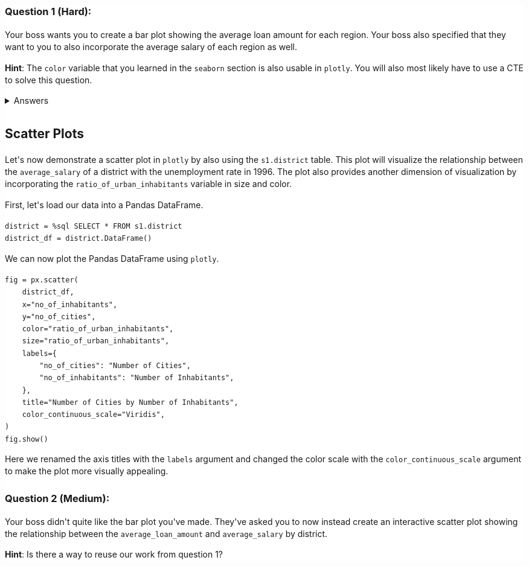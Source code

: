 ### Question 1 (Hard):

Your boss wants you to create a bar plot showing the average loan amount for each region. Your boss also specified that they want to you to also incorporate the average salary of each region as well.

<b>Hint</b>: The `color` variable that you learned in the `seaborn` section is also usable in `plotly`. You will also most likely have to use a CTE to solve this question.


<details><summary>Answers</summary></details>


## Scatter Plots

Let's now demonstrate a scatter plot in `plotly` by also using the `s1.district` table. This plot will visualize the relationship between the `average_salary` of a district with the unemployment rate in 1996. The plot also provides another dimension of visualization by incorporating the `ratio_of_urban_inhabitants` variable in size and color.

First, let's load our data into a Pandas DataFrame.

```{code-cell} ipython3
district = %sql SELECT * FROM s1.district
district_df = district.DataFrame()
```

We can now plot the Pandas DataFrame using `plotly`.

```{code-cell} ipython3
fig = px.scatter(
    district_df,
    x="no_of_inhabitants",
    y="no_of_cities",
    color="ratio_of_urban_inhabitants",
    size="ratio_of_urban_inhabitants",
    labels={
        "no_of_cities": "Number of Cities",
        "no_of_inhabitants": "Number of Inhabitants",
    },
    title="Number of Cities by Number of Inhabitants",
    color_continuous_scale="Viridis",
)
fig.show()
```

Here we renamed the axis titles with the `labels` argument and changed the color scale with the `color_continuous_scale` argument to make the plot more visually appealing. 

### Question 2 (Medium):

Your boss didn't quite like the bar plot you've made. They've asked you to now instead create an interactive scatter plot showing the relationship between the `average_loan_amount` and `average_salary` by district.

<b>Hint</b>: Is there a way to reuse our work from question 1?


